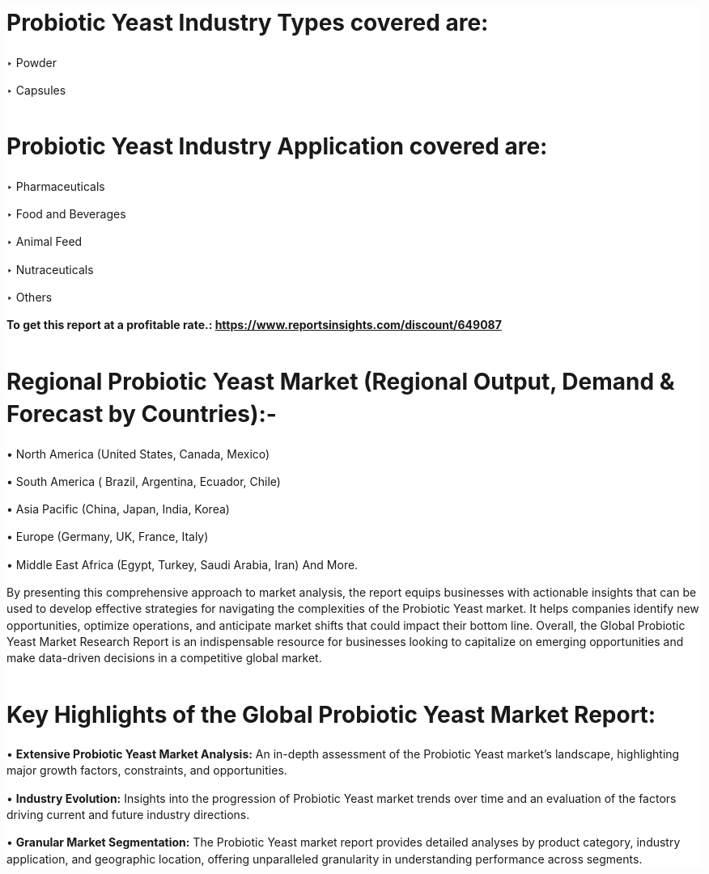 # <strong>Probiotic Yeast Industry Types covered are:</strong>

‣ Powder

‣ Capsules

# <strong>Probiotic Yeast Industry Application covered are:</strong>

‣ Pharmaceuticals

‣ Food and Beverages

‣ Animal Feed

‣ Nutraceuticals

‣ Others

<strong>To get this report at a profitable rate.: <a href=https://www.reportsinsights.com/discount/649087>https://www.reportsinsights.com/discount/649087</a></strong></font>

# <strong>Regional Probiotic Yeast Market (Regional Output, Demand &amp; Forecast by Countries):-</strong>

• North America (United States, Canada, Mexico)

• South America ( Brazil, Argentina, Ecuador, Chile)

• Asia Pacific (China, Japan, India, Korea)

• Europe (Germany, UK, France, Italy)

• Middle East Africa (Egypt, Turkey, Saudi Arabia, Iran) And More.

By presenting this comprehensive approach to market analysis, the report equips businesses with actionable insights that can be used to develop effective strategies for navigating the complexities of the Probiotic Yeast market. It helps companies identify new opportunities, optimize operations, and anticipate market shifts that could impact their bottom line. Overall, the Global Probiotic Yeast Market Research Report is an indispensable resource for businesses looking to capitalize on emerging opportunities and make data-driven decisions in a competitive global market.

# <strong>Key Highlights of the Global Probiotic Yeast Market Report:</strong>

• <strong>Extensive Probiotic Yeast Market Analysis:</strong> An in-depth assessment of the Probiotic Yeast market’s landscape, highlighting major growth factors, constraints, and opportunities.

• <strong>Industry Evolution:</strong> Insights into the progression of Probiotic Yeast market trends over time and an evaluation of the factors driving current and future industry directions.

• <strong>Granular Market Segmentation:</strong> The Probiotic Yeast market report provides detailed analyses by product category, industry application, and geographic location, offering unparalleled granularity in understanding performance across segments.

